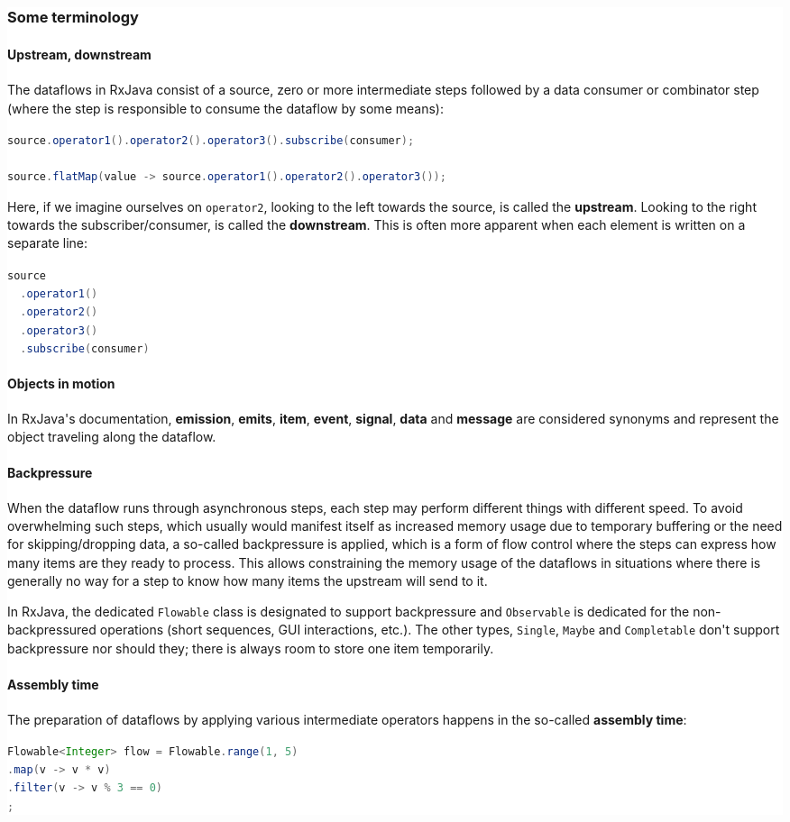 ### Some terminology

#### Upstream, downstream

The dataflows in RxJava consist of a source, zero or more intermediate steps followed by a data consumer or combinator step (where the step is responsible to consume the dataflow by some means):

```java
source.operator1().operator2().operator3().subscribe(consumer);

source.flatMap(value -> source.operator1().operator2().operator3());
```

Here, if we imagine ourselves on `operator2`, looking to the left towards the source, is called the **upstream**. Looking to the right towards the subscriber/consumer, is called the **downstream**. This is often more apparent when each element is written on a separate line:

```java
source
  .operator1()
  .operator2()
  .operator3()
  .subscribe(consumer)
```

#### Objects in motion

In RxJava's documentation, **emission**, **emits**, **item**, **event**, **signal**, **data** and **message** are considered synonyms and represent the object traveling along the dataflow.

#### Backpressure

When the dataflow runs through asynchronous steps, each step may perform different things with different speed. To avoid overwhelming such steps, which usually would manifest itself as increased memory usage due to temporary buffering or the need for skipping/dropping data, a so-called backpressure is applied, which is a form of flow control where the steps can express how many items are they ready to process. This allows constraining the memory usage of the dataflows in situations where there is generally no way for a step to know how many items the upstream will send to it.

In RxJava, the dedicated `Flowable` class is designated to support backpressure and `Observable` is dedicated for the non-backpressured operations (short sequences, GUI interactions, etc.). The other types, `Single`, `Maybe` and `Completable` don't support backpressure nor should they; there is always room to store one item temporarily.

#### Assembly time

The preparation of dataflows by applying various intermediate operators happens in the so-called **assembly time**:

```java
Flowable<Integer> flow = Flowable.range(1, 5)
.map(v -> v * v)
.filter(v -> v % 3 == 0)
;
```
